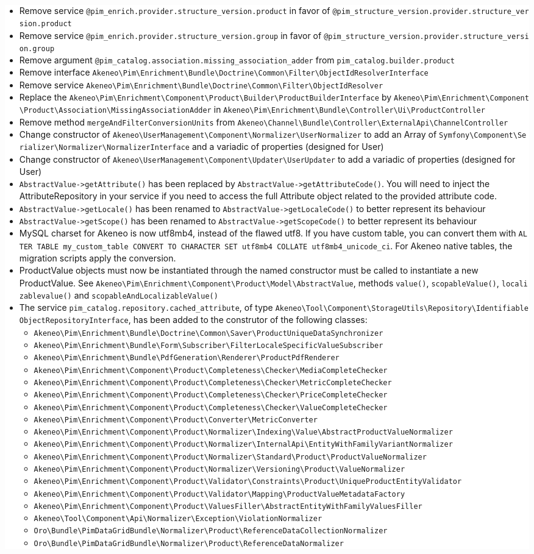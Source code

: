 - Remove service `@pim_enrich.provider.structure_version.product` in favor of `@pim_structure_version.provider.structure_version.product`
- Remove service `@pim_enrich.provider.structure_version.group` in favor of `@pim_structure_version.provider.structure_version.group`
- Remove argument `@pim_catalog.association.missing_association_adder` from `pim_catalog.builder.product`
- Remove interface `Akeneo\Pim\Enrichment\Bundle\Doctrine\Common\Filter\ObjectIdResolverInterface`
- Remove service `Akeneo\Pim\Enrichment\Bundle\Doctrine\Common\Filter\ObjectIdResolver`
- Replace the `Akeneo\Pim\Enrichment\Component\Product\Builder\ProductBuilderInterface` by `Akeneo\Pim\Enrichment\Component\Product\Association\MissingAssociationAdder` in `Akeneo\Pim\Enrichment\Bundle\Controller\Ui\ProductController`
- Remove method `mergeAndFilterConversionUnits` from `Akeneo\Channel\Bundle\Controller\ExternalApi\ChannelController`
- Change constructor of `Akeneo\UserManagement\Component\Normalizer\UserNormalizer` to add an Array of `Symfony\Component\Serializer\Normalizer\NormalizerInterface` and a variadic of properties (designed for User)
- Change constructor of `Akeneo\UserManagement\Component\Updater\UserUpdater` to add a variadic of properties (designed for User)
- `AbstractValue->getAttribute()` has been replaced by `AbstractValue->getAttributeCode()`. You will need to inject the AttributeRepository in your service if you need to access the full Attribute object related to the provided attribute code.
- `AbstractValue->getLocale()` has been renamed to `AbstractValue->getLocaleCode()` to better represent its behaviour
- `AbstractValue->getScope()` has been renamed to `AbstractValue->getScopeCode()` to better represent its behaviour
- MySQL charset for Akeneo is now utf8mb4, instead of the flawed utf8. If you have custom table, you can convert them with `ALTER TABLE my_custom_table CONVERT TO CHARACTER SET utf8mb4 COLLATE utf8mb4_unicode_ci`. For Akeneo native tables, the migration scripts apply the conversion.
- ProductValue objects must now be instantiated through the named constructor must be called to instantiate a new ProductValue. See `Akeneo\Pim\Enrichment\Component\Product\Model\AbstractValue`, methods `value()`, `scopableValue()`, `localizablevalue()` and `scopableAndLocalizableValue()`
- The service `pim_catalog.repository.cached_attribute`, of type `Akeneo\Tool\Component\StorageUtils\Repository\IdentifiableObjectRepositoryInterface`, has been added to the construtor of the following classes:
  - `Akeneo\Pim\Enrichment\Bundle\Doctrine\Common\Saver\ProductUniqueDataSynchronizer`
  - `Akeneo\Pim\Enrichment\Bundle\Form\Subscriber\FilterLocaleSpecificValueSubscriber`
  - `Akeneo\Pim\Enrichment\Bundle\PdfGeneration\Renderer\ProductPdfRenderer`
  - `Akeneo\Pim\Enrichment\Component\Product\Completeness\Checker\MediaCompleteChecker`
  - `Akeneo\Pim\Enrichment\Component\Product\Completeness\Checker\MetricCompleteChecker`
  - `Akeneo\Pim\Enrichment\Component\Product\Completeness\Checker\PriceCompleteChecker`
  - `Akeneo\Pim\Enrichment\Component\Product\Completeness\Checker\ValueCompleteChecker`
  - `Akeneo\Pim\Enrichment\Component\Product\Converter\MetricConverter`
  - `Akeneo\Pim\Enrichment\Component\Product\Normalizer\Indexing\Value\AbstractProductValueNormalizer`
  - `Akeneo\Pim\Enrichment\Component\Product\Normalizer\InternalApi\EntityWithFamilyVariantNormalizer`
  - `Akeneo\Pim\Enrichment\Component\Product\Normalizer\Standard\Product\ProductValueNormalizer`
  - `Akeneo\Pim\Enrichment\Component\Product\Normalizer\Versioning\Product\ValueNormalizer`
  - `Akeneo\Pim\Enrichment\Component\Product\Validator\Constraints\Product\UniqueProductEntityValidator`
  - `Akeneo\Pim\Enrichment\Component\Product\Validator\Mapping\ProductValueMetadataFactory`
  - `Akeneo\Pim\Enrichment\Component\Product\ValuesFiller\AbstractEntityWithFamilyValuesFiller`
  - `Akeneo\Tool\Component\Api\Normalizer\Exception\ViolationNormalizer`
  - `Oro\Bundle\PimDataGridBundle\Normalizer\Product\ReferenceDataCollectionNormalizer`
  - `Oro\Bundle\PimDataGridBundle\Normalizer\Product\ReferenceDataNormalizer`
